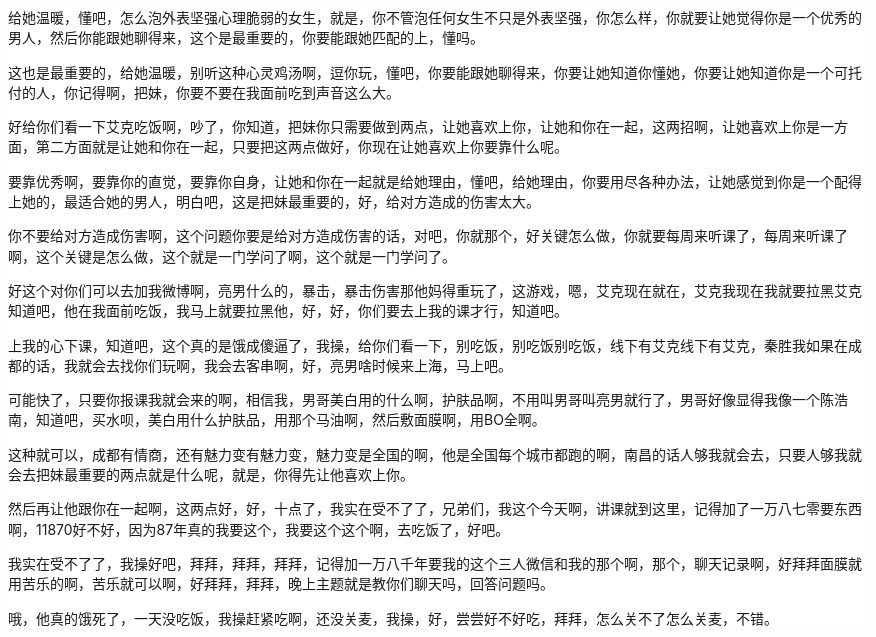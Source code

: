 给她温暖，懂吧，怎么泡外表坚强心理脆弱的女生，就是，你不管泡任何女生不只是外表坚强，你怎么样，你就要让她觉得你是一个优秀的男人，然后你能跟她聊得来，这个是最重要的，你要能跟她匹配的上，懂吗。

这也是最重要的，给她温暖，别听这种心灵鸡汤啊，逗你玩，懂吧，你要能跟她聊得来，你要让她知道你懂她，你要让她知道你是一个可托付的人，你记得啊，把妹，你要不要在我面前吃到声音这么大。

好给你们看一下艾克吃饭啊，吵了，你知道，把妹你只需要做到两点，让她喜欢上你，让她和你在一起，这两招啊，让她喜欢上你是一方面，第二方面就是让她和你在一起，只要把这两点做好，你现在让她喜欢上你要靠什么呢。

要靠优秀啊，要靠你的直觉，要靠你自身，让她和你在一起就是给她理由，懂吧，给她理由，你要用尽各种办法，让她感觉到你是一个配得上她的，最适合她的男人，明白吧，这是把妹最重要的，好，给对方造成的伤害太大。

你不要给对方造成伤害啊，这个问题你要是给对方造成伤害的话，对吧，你就那个，好关键怎么做，你就要每周来听课了，每周来听课了啊，这个关键是怎么做，这个就是一门学问了啊，这个就是一门学问了。

好这个对你们可以去加我微博啊，亮男什么的，暴击，暴击伤害那他妈得重玩了，这游戏，嗯，艾克现在就在，艾克我现在我就要拉黑艾克知道吧，他在我面前吃饭，我马上就要拉黑他，好，好，你们要去上我的课才行，知道吧。

上我的心下课，知道吧，这个真的是饿成傻逼了，我操，给你们看一下，别吃饭，别吃饭别吃饭，线下有艾克线下有艾克，秦胜我如果在成都的话，我就会去找你们玩啊，我会去客串啊，好，亮男啥时候来上海，马上吧。

可能快了，只要你报课我就会来的啊，相信我，男哥美白用的什么啊，护肤品啊，不用叫男哥叫亮男就行了，男哥好像显得我像一个陈浩南，知道吧，买水呗，美白用什么护肤品，用那个马油啊，然后敷面膜啊，用BO全啊。

这种就可以，成都有情商，还有魅力变有魅力变，魅力变是全国的啊，他是全国每个城市都跑的啊，南昌的话人够我就会去，只要人够我就会去把妹最重要的两点就是什么呢，就是，你得先让他喜欢上你。

然后再让他跟你在一起啊，这两点好，好，十点了，我实在受不了了，兄弟们，我这个今天啊，讲课就到这里，记得加了一万八七零要东西啊，11870好不好，因为87年真的我要这个，我要这个这个啊，去吃饭了，好吧。

我实在受不了了，我操好吧，拜拜，拜拜，拜拜，记得加一万八千年要我的这个三人微信和我的那个啊，那个，聊天记录啊，好拜拜面膜就用苦乐的啊，苦乐就可以啊，好拜拜，拜拜，晚上主题就是教你们聊天吗，回答问题吗。

哦，他真的饿死了，一天没吃饭，我操赶紧吃啊，还没关麦，我操，好，尝尝好不好吃，拜拜，怎么关不了怎么关麦，不错。

